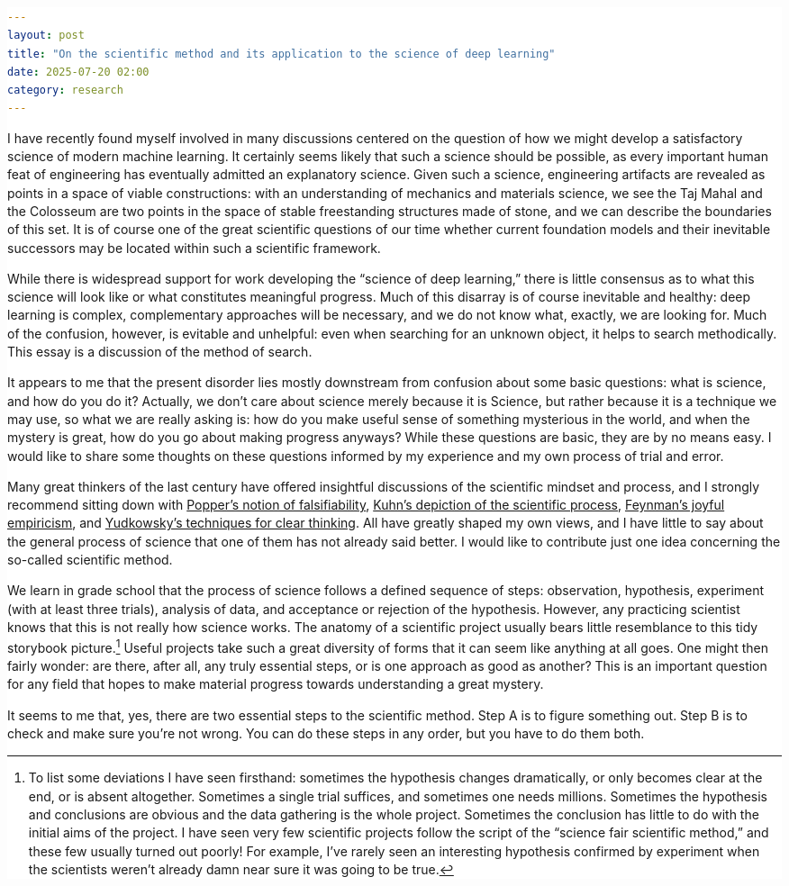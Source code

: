 ```yaml
---
layout: post
title: "On the scientific method and its application to the science of deep learning"
date: 2025-07-20 02:00
category: research
---
```



I have recently found myself involved in many discussions centered on the question of how we might develop a satisfactory science of modern machine learning. It certainly seems likely that such a science should be possible, as every important human feat of engineering has eventually admitted an explanatory science. Given such a science, engineering artifacts are revealed as points in a space of viable constructions: with an understanding of mechanics and materials science, we see the Taj Mahal and the Colosseum are two points in the space of stable freestanding structures made of stone, and we can describe the boundaries of this set. It is of course one of the great scientific questions of our time whether current foundation models and their inevitable successors may be located within such a scientific framework.

While there is widespread support for work developing the “science of deep learning,” there is little consensus as to what this science will look like or what constitutes meaningful progress. Much of this disarray is of course inevitable and healthy: deep learning is complex, complementary approaches will be necessary, and we do not know what, exactly, we are looking for. Much of the confusion, however, is evitable and unhelpful: even when searching for an unknown object, it helps to search methodically. This essay is a discussion of the method of search.

It appears to me that the present disorder lies mostly downstream from confusion about some basic questions: what is science, and how do you do it? Actually, we don’t care about science merely because it is Science, but rather because it is a technique we may use, so what we are really asking is: how do you make useful sense of something mysterious in the world, and when the mystery is great, how do you go about making progress anyways? While these questions are basic, they are by no means easy. I would like to share some thoughts on these questions informed by my experience and my own process of trial and error.

Many great thinkers of the last century have offered insightful discussions of the scientific mindset and process, and I strongly recommend sitting down with [Popper’s notion of falsifiability](https://en.wikipedia.org/wiki/Falsifiability), [Kuhn’s depiction of the scientific process](https://www.lri.fr/~mbl/Stanford/CS477/papers/Kuhn-SSR-2ndEd.pdf), [Feynman’s joyful empiricism](https://feynman.com/science/what-is-science/), and [Yudkowsky’s techniques for clear thinking](https://www.lesswrong.com/w/original-sequences). All have greatly shaped my own views, and I have little to say about the general process of science that one of them has not already said better. I would like to contribute just one idea concerning the so-called scientific method.

We learn in grade school that the process of science follows a defined sequence of steps: observation, hypothesis, experiment (with at least three trials), analysis of data, and acceptance or rejection of the hypothesis. However, any practicing scientist knows that this is not really how science works. The anatomy of a scientific project usually bears little resemblance to this tidy storybook picture.[^1] Useful projects take such a great diversity of forms that it can seem like anything at all goes. One might then fairly wonder: are there, after all, any truly essential steps, or is one approach as good as another? This is an important question for any field that hopes to make material progress towards understanding a great mystery.

It seems to me that, yes, there are two essential steps to the scientific method. Step A is to figure something out. Step B is to check and make sure you’re not wrong. You can do these steps in any order, but you have to do them both.


[^b]: Hat tip to Alex Atanasov for coining the term.
[^1]: To list some deviations I have seen firsthand: sometimes the hypothesis changes dramatically, or only becomes clear at the end, or is absent altogether. Sometimes a single trial suffices, and sometimes one needs millions. Sometimes the hypothesis and conclusions are obvious and the data gathering is the whole project. Sometimes the conclusion has little to do with the initial aims of the project. I have seen very few scientific projects follow the script of the “science fair scientific method,” and these few usually turned out poorly! For example, I’ve rarely seen an interesting hypothesis confirmed by experiment when the scientists weren’t already damn near sure it was going to be true.
[^2]: Of course, the creator of any engineered artifact can rightly claim to have “figured out” that such an artifact is possible. Sometimes this is quite an interesting discovery! The boundaries between engineering and science are not clear, and we do not need them to be.
[^a]: If I were to add a third step, it would be convincing other people. The community is the ultimate judge of whether you have figured something out and whether your experiments show that it is not wrong. A colleague points out that this is similar to Dorothy Sayer's [third step of the creative process](https://en.wikipedia.org/wiki/The_Mind_of_the_Maker): sharing your work with the world and thereby having an effect on other people. To me, peer review feels like an important part of the scientific process, but feels secondary to the scientific *method* -- even alone on a desert island, you could do science as I describe it here -- and in any case, it's not like anyone is making important scientific progress and *not* sharing it, so I feel comfortable omitting it.
[^3]: Yudkowsky attempts to make this mysterious process more mechanical in some of the Sequences, but it’s still quite difficult to come up with hypotheses.
[^4]: It is a very interesting question, perhaps worthy of discussion elsewhere, what the merits of rigor and formality are in an exploratory endeavor. Most obviously, a proven theorem is always correct and will not fail unexpectedly, so all else equal, a theorem is preferable to an equivalent nonrigorous claim. When, though, does the extra solidity justify the price in labor? It seems to me that rigor and formality are most useful when the class of objects one wishes to describe is very large and of unknown character, and bizarre or pathological cases are prevalent and important. For example, the space of groups is very large and diverse, and so without axioms to work from, we are lost. Similarly, real analysis requires formality because it turns out the set of all univariate functions on the reals is far stranger than expected, and we cannot rely on our intuitions. On the other hand, when one already has an intuitive feel for the set of objects one wishes to characterize, the guardrails of formality are not so necessary. It is for this reason that you need very little formal math to do physics. This is very much the case in which we find ourselves with deep learning.